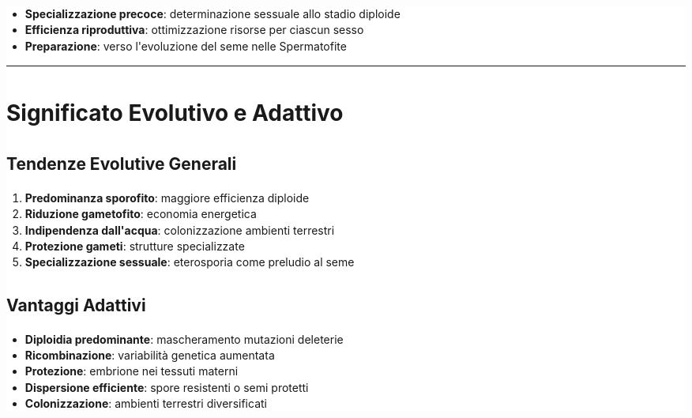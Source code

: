- **Specializzazione precoce**: determinazione sessuale allo stadio diploide
- **Efficienza riproduttiva**: ottimizzazione risorse per ciascun sesso
- **Preparazione**: verso l'evoluzione del seme nelle Spermatofite

---

# Significato Evolutivo e Adattivo

## Tendenze Evolutive Generali

1. **Predominanza sporofito**: maggiore efficienza diploide
2. **Riduzione gametofito**: economia energetica
3. **Indipendenza dall'acqua**: colonizzazione ambienti terrestri
4. **Protezione gameti**: strutture specializzate
5. **Specializzazione sessuale**: eterosporia come preludio al seme

## Vantaggi Adattivi

- **Diploidia predominante**: mascheramento mutazioni deleterie
- **Ricombinazione**: variabilità genetica aumentata
- **Protezione**: embrione nei tessuti materni
- **Dispersione efficiente**: spore resistenti o semi protetti
- **Colonizzazione**: ambienti terrestri diversificati